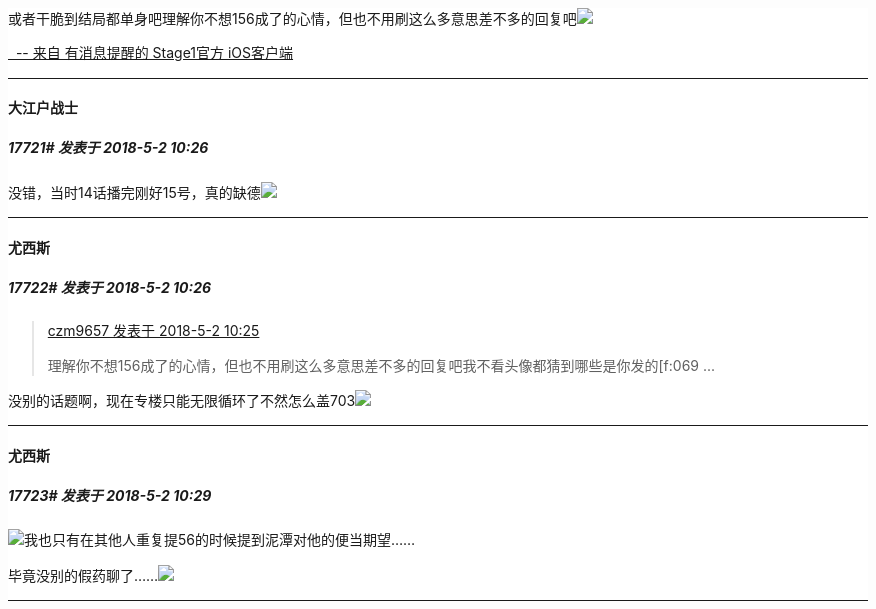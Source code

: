 
或者干脆到结局都单身吧</blockquote>理解你不想156成了的心情，但也不用刷这么多意思差不多的回复吧<img src="https://static.saraba1st.com/image/smiley/face2017/068.png" referrerpolicy="no-referrer">

[  -- 来自 有消息提醒的 Stage1官方 iOS客户端](https://itunes.apple.com/fi/app/saraba1st/id1221237470?mt=8)







*****

####  大江户战士  
##### 17721#       发表于 2018-5-2 10:26




没错，当时14话播完刚好15号，真的缺德<img src="https://static.saraba1st.com/image/smiley/face2017/067.png" referrerpolicy="no-referrer">







*****

####  尤西斯  
##### 17722#       发表于 2018-5-2 10:26



<blockquote><a href="httphttps://bbs.saraba1st.com/2b/forum.php?mod=redirect&amp;goto=findpost&amp;pid=39446578&amp;ptid=1636434" target="_blank">czm9657 发表于 2018-5-2 10:25</a>

理解你不想156成了的心情，但也不用刷这么多意思差不多的回复吧我不看头像都猜到哪些是你发的[f:069 ...</blockquote>
没别的话题啊，现在专楼只能无限循环了不然怎么盖703<img src="https://static.saraba1st.com/image/smiley/face2017/069.png" referrerpolicy="no-referrer">







*****

####  尤西斯  
##### 17723#       发表于 2018-5-2 10:29



<img src="https://static.saraba1st.com/image/smiley/face2017/064.png" referrerpolicy="no-referrer">我也只有在其他人重复提56的时候提到泥潭对他的便当期望……


毕竟没别的假药聊了……<img src="https://static.saraba1st.com/image/smiley/face2017/068.png" referrerpolicy="no-referrer">







*****
